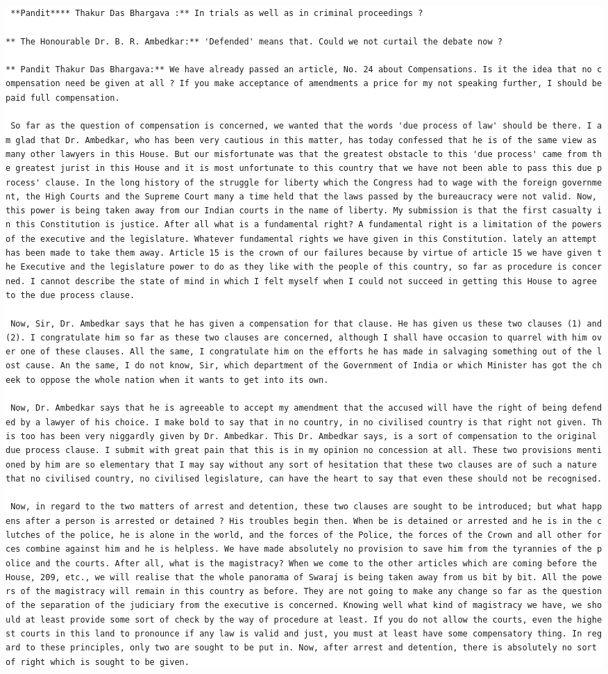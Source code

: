      **Pandit**** Thakur Das Bhargava :** In trials as well as in criminal proceedings ?

    ** The Honourable Dr. B. R. Ambedkar:** 'Defended' means that. Could we not curtail the debate now ?

    ** Pandit Thakur Das Bhargava:** We have already passed an article, No. 24 about Compensations. Is it the idea that no compensation need be given at all ? If you make acceptance of amendments a price for my not speaking further, I should be paid full compensation.

     So far as the question of compensation is concerned, we wanted that the words 'due process of law' should be there. I am glad that Dr. Ambedkar, who has been very cautious in this matter, has today confessed that he is of the same view as many other lawyers in this House. But our misfortunate was that the greatest obstacle to this 'due process' came from the greatest jurist in this House and it is most unfortunate to this country that we have not been able to pass this due process' clause. In the long history of the struggle for liberty which the Congress had to wage with the foreign government, the High Courts and the Supreme Court many a time held that the laws passed by the bureaucracy were not valid. Now, this power is being taken away from our Indian courts in the name of liberty. My submission is that the first casualty in this Constitution is justice. After all what is a fundamental right? A fundamental right is a limitation of the powers of the executive and the legislature. Whatever fundamental rights we have given in this Constitution. lately an attempt has been made to take them away. Article 15 is the crown of our failures because by virtue of article 15 we have given the Executive and the legislature power to do as they like with the people of this country, so far as procedure is concerned. I cannot describe the state of mind in which I felt myself when I could not succeed in getting this House to agree to the due process clause.

     Now, Sir, Dr. Ambedkar says that he has given a compensation for that clause. He has given us these two clauses (1) and (2). I congratulate him so far as these two clauses are concerned, although I shall have occasion to quarrel with him over one of these clauses. All the same, I congratulate him on the efforts he has made in salvaging something out of the lost cause. An the same, I do not know, Sir, which department of the Government of India or which Minister has got the cheek to oppose the whole nation when it wants to get into its own.

     Now, Dr. Ambedkar says that he is agreeable to accept my amendment that the accused will have the right of being defended by a lawyer of his choice. I make bold to say that in no country, in no civilised country is that right not given. This too has been very niggardly given by Dr. Ambedkar. This Dr. Ambedkar says, is a sort of compensation to the original due process clause. I submit with great pain that this is in my opinion no concession at all. These two provisions mentioned by him are so elementary that I may say without any sort of hesitation that these two clauses are of such a nature that no civilised country, no civilised legislature, can have the heart to say that even these should not be recognised.

     Now, in regard to the two matters of arrest and detention, these two clauses are sought to be introduced; but what happens after a person is arrested or detained ? His troubles begin then. When be is detained or arrested and he is in the clutches of the police, he is alone in the world, and the forces of the Police, the forces of the Crown and all other forces combine against him and he is helpless. We have made absolutely no provision to save him from the tyrannies of the police and the courts. After all, what is the magistracy? When we come to the other articles which are coming before the House, 209, etc., we will realise that the whole panorama of Swaraj is being taken away from us bit by bit. All the powers of the magistracy will remain in this country as before. They are not going to make any change so far as the question of the separation of the judiciary from the executive is concerned. Knowing well what kind of magistracy we have, we should at least provide some sort of check by the way of procedure at least. If you do not allow the courts, even the highest courts in this land to pronounce if any law is valid and just, you must at least have some compensatory thing. In regard to these principles, only two are sought to be put in. Now, after arrest and detention, there is absolutely no sort of right which is sought to be given.
